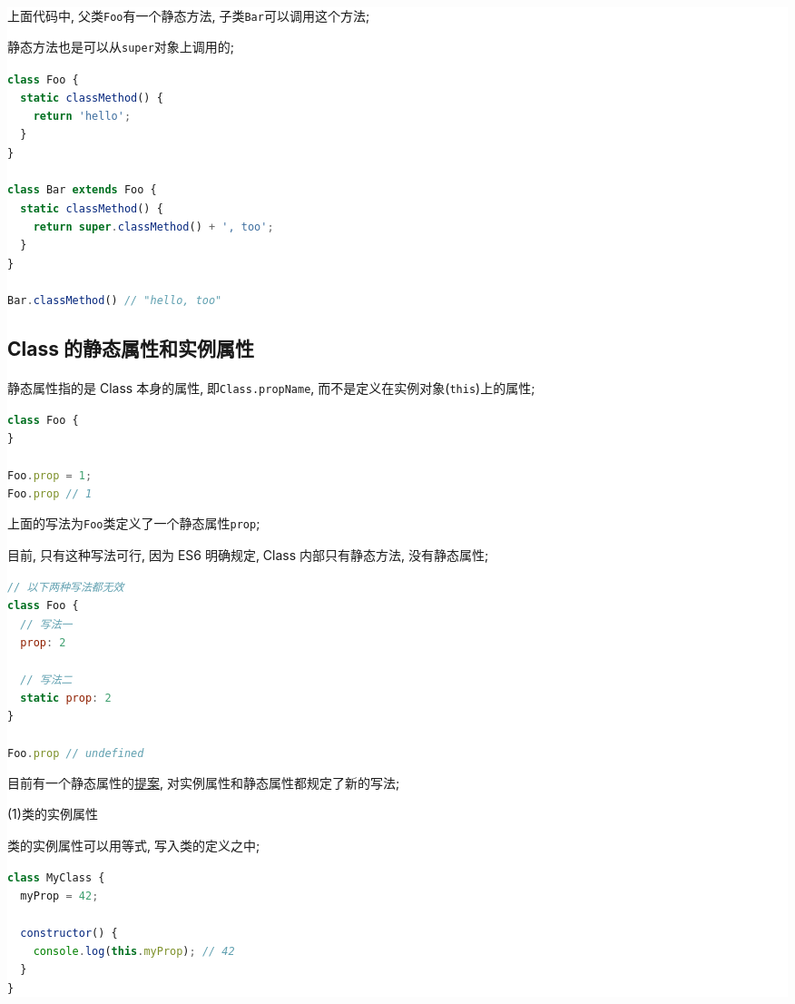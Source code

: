 上面代码中, 父类`Foo`有一个静态方法, 子类`Bar`可以调用这个方法;

静态方法也是可以从`super`对象上调用的;

```javascript
class Foo {
  static classMethod() {
    return 'hello';
  }
}

class Bar extends Foo {
  static classMethod() {
    return super.classMethod() + ', too';
  }
}

Bar.classMethod() // "hello, too"
```

## Class 的静态属性和实例属性

静态属性指的是 Class 本身的属性, 即`Class.propName`, 而不是定义在实例对象(`this`)上的属性;

```javascript
class Foo {
}

Foo.prop = 1;
Foo.prop // 1
```

上面的写法为`Foo`类定义了一个静态属性`prop`;

目前, 只有这种写法可行, 因为 ES6 明确规定, Class 内部只有静态方法, 没有静态属性;

```javascript
// 以下两种写法都无效
class Foo {
  // 写法一
  prop: 2

  // 写法二
  static prop: 2
}

Foo.prop // undefined
```

目前有一个静态属性的[提案](https://github.com/tc39/proposal-class-fields), 对实例属性和静态属性都规定了新的写法;

(1)类的实例属性

类的实例属性可以用等式, 写入类的定义之中;

```javascript
class MyClass {
  myProp = 42;

  constructor() {
    console.log(this.myProp); // 42
  }
}
```
